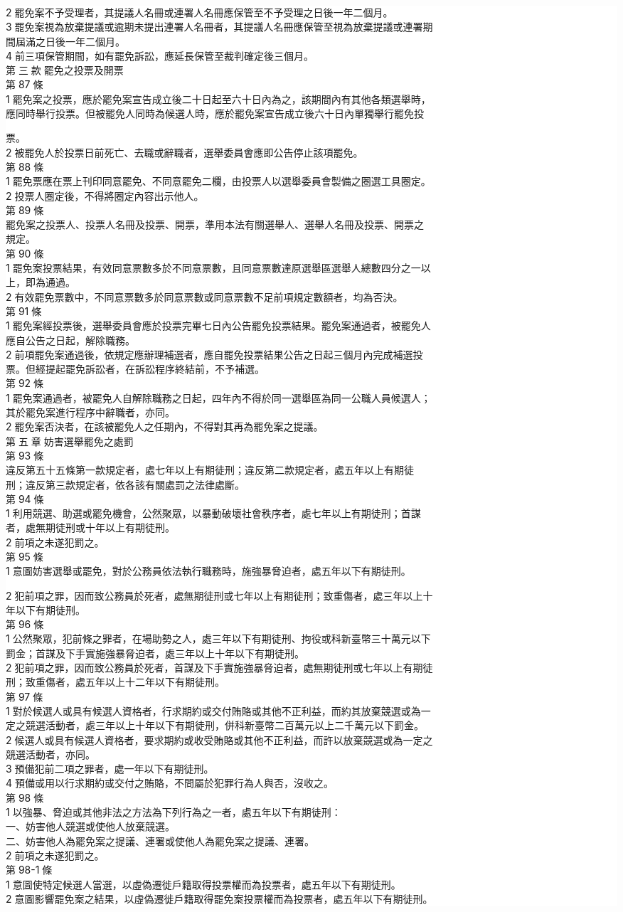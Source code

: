 2 罷免案不予受理者，其提議人名冊或連署人名冊應保管至不予受理之日後一年二個月。  
3 罷免案視為放棄提議或逾期未提出連署人名冊者，其提議人名冊應保管至視為放棄提議或連署期  
間屆滿之日後一年二個月。  
4 前三項保管期間，如有罷免訴訟，應延長保管至裁判確定後三個月。  
第 三 款 罷免之投票及開票  
第 87 條  
1 罷免案之投票，應於罷免案宣告成立後二十日起至六十日內為之，該期間內有其他各類選舉時，  
應同時舉行投票。但被罷免人同時為候選人時，應於罷免案宣告成立後六十日內單獨舉行罷免投  


票。  
2 被罷免人於投票日前死亡、去職或辭職者，選舉委員會應即公告停止該項罷免。  
第 88 條  
1 罷免票應在票上刊印同意罷免、不同意罷免二欄，由投票人以選舉委員會製備之圈選工具圈定。  
2 投票人圈定後，不得將圈定內容出示他人。  
第 89 條  
罷免案之投票人、投票人名冊及投票、開票，準用本法有關選舉人、選舉人名冊及投票、開票之  
規定。  
第 90 條  
1 罷免案投票結果，有效同意票數多於不同意票數，且同意票數達原選舉區選舉人總數四分之一以  
上，即為通過。  
2 有效罷免票數中，不同意票數多於同意票數或同意票數不足前項規定數額者，均為否決。  
第 91 條  
1 罷免案經投票後，選舉委員會應於投票完畢七日內公告罷免投票結果。罷免案通過者，被罷免人  
應自公告之日起，解除職務。  
2 前項罷免案通過後，依規定應辦理補選者，應自罷免投票結果公告之日起三個月內完成補選投  
票。但經提起罷免訴訟者，在訴訟程序終結前，不予補選。  
第 92 條  
1 罷免案通過者，被罷免人自解除職務之日起，四年內不得於同一選舉區為同一公職人員候選人；  
其於罷免案進行程序中辭職者，亦同。  
2 罷免案否決者，在該被罷免人之任期內，不得對其再為罷免案之提議。  
第 五 章 妨害選舉罷免之處罰  
第 93 條  
違反第五十五條第一款規定者，處七年以上有期徒刑；違反第二款規定者，處五年以上有期徒  
刑；違反第三款規定者，依各該有關處罰之法律處斷。  
第 94 條  
1 利用競選、助選或罷免機會，公然聚眾，以暴動破壞社會秩序者，處七年以上有期徒刑；首謀  
者，處無期徒刑或十年以上有期徒刑。  
2 前項之未遂犯罰之。  
第 95 條  
1 意圖妨害選舉或罷免，對於公務員依法執行職務時，施強暴脅迫者，處五年以下有期徒刑。  


2 犯前項之罪，因而致公務員於死者，處無期徒刑或七年以上有期徒刑；致重傷者，處三年以上十  
年以下有期徒刑。  
第 96 條  
1 公然聚眾，犯前條之罪者，在場助勢之人，處三年以下有期徒刑、拘役或科新臺幣三十萬元以下  
罰金；首謀及下手實施強暴脅迫者，處三年以上十年以下有期徒刑。  
2 犯前項之罪，因而致公務員於死者，首謀及下手實施強暴脅迫者，處無期徒刑或七年以上有期徒  
刑；致重傷者，處五年以上十二年以下有期徒刑。  
第 97 條  
1 對於候選人或具有候選人資格者，行求期約或交付賄賂或其他不正利益，而約其放棄競選或為一  
定之競選活動者，處三年以上十年以下有期徒刑，併科新臺幣二百萬元以上二千萬元以下罰金。  
2 候選人或具有候選人資格者，要求期約或收受賄賂或其他不正利益，而許以放棄競選或為一定之  
競選活動者，亦同。  
3 預備犯前二項之罪者，處一年以下有期徒刑。  
4 預備或用以行求期約或交付之賄賂，不問屬於犯罪行為人與否，沒收之。  
第 98 條  
1 以強暴、脅迫或其他非法之方法為下列行為之一者，處五年以下有期徒刑：  
一、妨害他人競選或使他人放棄競選。  
二、妨害他人為罷免案之提議、連署或使他人為罷免案之提議、連署。  
2 前項之未遂犯罰之。  
第 98-1 條  
1 意圖使特定候選人當選，以虛偽遷徙戶籍取得投票權而為投票者，處五年以下有期徒刑。  
2 意圖影響罷免案之結果，以虛偽遷徙戶籍取得罷免案投票權而為投票者，處五年以下有期徒刑。  